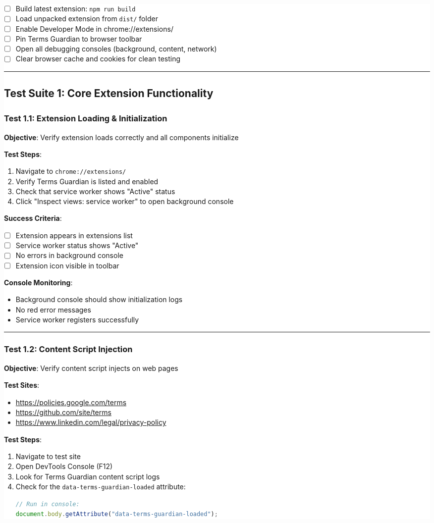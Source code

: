 - [ ] Build latest extension: `npm run build`
- [ ] Load unpacked extension from `dist/` folder
- [ ] Enable Developer Mode in chrome://extensions/
- [ ] Pin Terms Guardian to browser toolbar
- [ ] Open all debugging consoles (background, content, network)
- [ ] Clear browser cache and cookies for clean testing

---

## **Test Suite 1: Core Extension Functionality**

### **Test 1.1: Extension Loading & Initialization**

**Objective**: Verify extension loads correctly and all components initialize

**Test Steps**:

1. Navigate to `chrome://extensions/`
2. Verify Terms Guardian is listed and enabled
3. Check that service worker shows "Active" status
4. Click "Inspect views: service worker" to open background console

**Success Criteria**:

- [ ] Extension appears in extensions list
- [ ] Service worker status shows "Active"
- [ ] No errors in background console
- [ ] Extension icon visible in toolbar

**Console Monitoring**:

- Background console should show initialization logs
- No red error messages
- Service worker registers successfully

---

### **Test 1.2: Content Script Injection**

**Objective**: Verify content script injects on web pages

**Test Sites**:

- https://policies.google.com/terms
- https://github.com/site/terms
- https://www.linkedin.com/legal/privacy-policy

**Test Steps**:

1. Navigate to test site
2. Open DevTools Console (F12)
3. Look for Terms Guardian content script logs
4. Check for the `data-terms-guardian-loaded` attribute:
   ```javascript
   // Run in console:
   document.body.getAttribute("data-terms-guardian-loaded");
   ```
